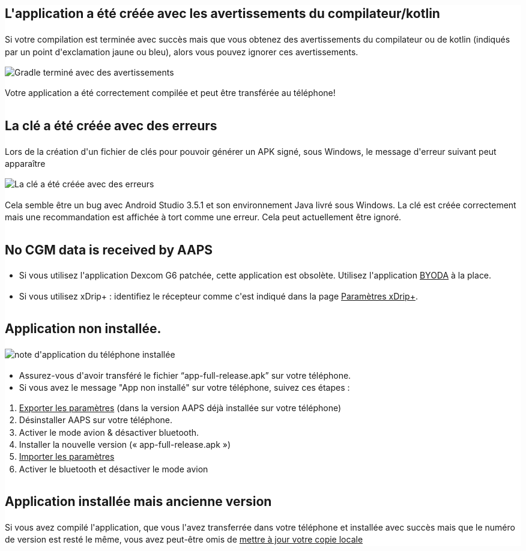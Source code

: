
## L'application a été créée avec les avertissements du compilateur/kotlin

Si votre compilation est terminée avec succès mais que vous obtenez des avertissements du compilateur ou de kotlin (indiqués par un point d'exclamation jaune ou bleu), alors vous pouvez ignorer ces avertissements.

 ![Gradle terminé avec des avertissements](../images/studioTroubleshooting/13_BuildWithWarnings.png)

Votre application a été correctement compilée et peut être transférée au téléphone!


## La clé a été créée avec des erreurs

Lors de la création d'un fichier de clés pour pouvoir générer un APK signé, sous Windows, le message d'erreur suivant peut apparaître

![La clé a été créée avec des erreurs](../images/AndroidStudio35SigningKeys.png)

Cela semble être un bug avec Android Studio 3.5.1 et son environnement Java livré sous Windows. La clé est créée correctement mais une recommandation est affichée à tort comme une erreur. Cela peut actuellement être ignoré.


## No CGM data is received by AAPS

* Si vous utilisez l'application Dexcom G6 patchée, cette application est obsolète. Utilisez l'application [BYODA](DexcomG6-if-using-g6-with-build-your-own-dexcom-app) à la place.

* Si vous utilisez xDrip+ : identifiez le récepteur comme c'est indiqué dans la page [Paramètres xDrip+](xdrip-identify-receiver).


## Application non installée.

![note d'application du téléphone installée](../images/Update_AppNotInstalled.png)

* Assurez-vous d'avoir transféré le fichier “app-full-release.apk” sur votre téléphone.
* Si vous avez le message "App non installé" sur votre téléphone, suivez ces étapes :

1. [Exporter les paramètres](../Usage/ExportImportSettings) (dans la version AAPS déjà installée sur votre téléphone)
2. Désinstaller AAPS sur votre téléphone.
3. Activer le mode avion & désactiver bluetooth.
4. Installer la nouvelle version (« app-full-release.apk »)
5. [Importer les paramètres](../Usage/ExportImportSettings)
6. Activer le bluetooth et désactiver le mode avion

## Application installée mais ancienne version

Si vous avez compilé l'application, que vous l'avez transferrée dans votre téléphone et installée avec succès mais que le numéro de version est resté le même, vous avez peut-être omis de [mettre à jour votre copie locale](Update-to-new-version-update-your-local-copy)
